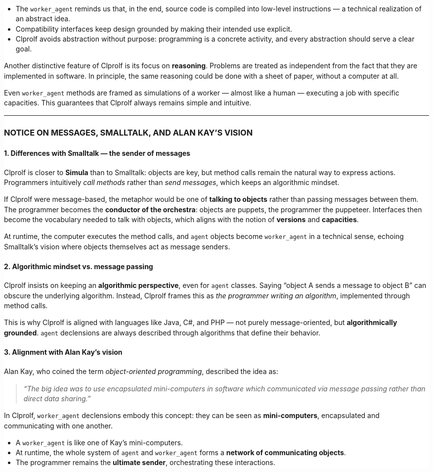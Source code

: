 * The `worker_agent` reminds us that, in the end, source code is compiled into low-level instructions — a technical realization of an abstract idea.
* Compatibility interfaces keep design grounded by making their intended use explicit.
* Clprolf avoids abstraction without purpose: programming is a concrete activity, and every abstraction should serve a clear goal.

Another distinctive feature of Clprolf is its focus on **reasoning**. Problems are treated as independent from the fact that they are implemented in software. In principle, the same reasoning could be done with a sheet of paper, without a computer at all.

Even `worker_agent` methods are framed as simulations of a worker — almost like a human — executing a job with specific capacities. This guarantees that Clprolf always remains simple and intuitive.

---


### NOTICE ON MESSAGES, SMALLTALK, AND ALAN KAY’S VISION

#### 1. Differences with Smalltalk — the sender of messages

Clprolf is closer to **Simula** than to Smalltalk: objects are key, but method calls remain the natural way to express actions. Programmers intuitively *call methods* rather than *send messages*, which keeps an algorithmic mindset.

If Clprolf were message-based, the metaphor would be one of **talking to objects** rather than passing messages between them. The programmer becomes the **conductor of the orchestra**: objects are puppets, the programmer the puppeteer. Interfaces then become the vocabulary needed to talk with objects, which aligns with the notion of **versions** and **capacities**.

At runtime, the computer executes the method calls, and `agent` objects become `worker_agent` in a technical sense, echoing Smalltalk’s vision where objects themselves act as message senders.

#### 2. Algorithmic mindset vs. message passing

Clprolf insists on keeping an **algorithmic perspective**, even for `agent` classes. Saying “object A sends a message to object B” can obscure the underlying algorithm. Instead, Clprolf frames this as *the programmer writing an algorithm*, implemented through method calls.

This is why Clprolf is aligned with languages like Java, C#, and PHP — not purely message-oriented, but **algorithmically grounded**. `agent` declensions are always described through algorithms that define their behavior.

#### 3. Alignment with Alan Kay’s vision

Alan Kay, who coined the term *object-oriented programming*, described the idea as:

> *“The big idea was to use encapsulated mini-computers in software which communicated via message passing rather than direct data sharing.”*

In Clprolf, `worker_agent` declensions embody this concept: they can be seen as **mini-computers**, encapsulated and communicating with one another.

* A `worker_agent` is like one of Kay’s mini-computers.
* At runtime, the whole system of `agent` and `worker_agent` forms a **network of communicating objects**.
* The programmer remains the **ultimate sender**, orchestrating these interactions.
